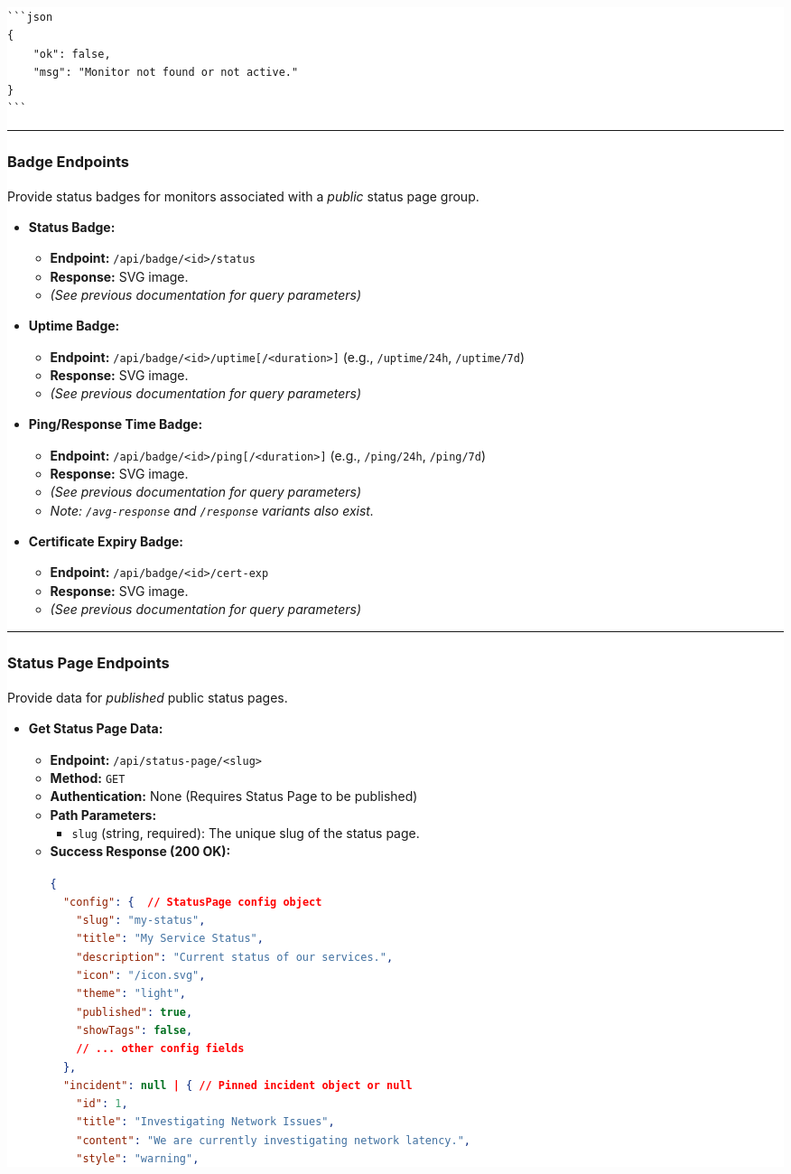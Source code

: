     ```json
    {
        "ok": false,
        "msg": "Monitor not found or not active."
    }
    ```

---

### Badge Endpoints

Provide status badges for monitors associated with a _public_ status page group.

-   **Status Badge:**

    -   **Endpoint:** `/api/badge/<id>/status`
    -   **Response:** SVG image.
    -   _(See previous documentation for query parameters)_

-   **Uptime Badge:**

    -   **Endpoint:** `/api/badge/<id>/uptime[/<duration>]` (e.g., `/uptime/24h`, `/uptime/7d`)
    -   **Response:** SVG image.
    -   _(See previous documentation for query parameters)_

-   **Ping/Response Time Badge:**

    -   **Endpoint:** `/api/badge/<id>/ping[/<duration>]` (e.g., `/ping/24h`, `/ping/7d`)
    -   **Response:** SVG image.
    -   _(See previous documentation for query parameters)_
    -   _Note: `/avg-response` and `/response` variants also exist._

-   **Certificate Expiry Badge:**
    -   **Endpoint:** `/api/badge/<id>/cert-exp`
    -   **Response:** SVG image.
    -   _(See previous documentation for query parameters)_

---

### Status Page Endpoints

Provide data for _published_ public status pages.

-   **Get Status Page Data:**

    -   **Endpoint:** `/api/status-page/<slug>`
    -   **Method:** `GET`
    -   **Authentication:** None (Requires Status Page to be published)
    -   **Path Parameters:**
        -   `slug` (string, required): The unique slug of the status page.
    -   **Success Response (200 OK):**
        ```json
        {
          "config": {  // StatusPage config object
            "slug": "my-status",
            "title": "My Service Status",
            "description": "Current status of our services.",
            "icon": "/icon.svg",
            "theme": "light",
            "published": true,
            "showTags": false,
            // ... other config fields
          },
          "incident": null | { // Pinned incident object or null
            "id": 1,
            "title": "Investigating Network Issues",
            "content": "We are currently investigating network latency.",
            "style": "warning",